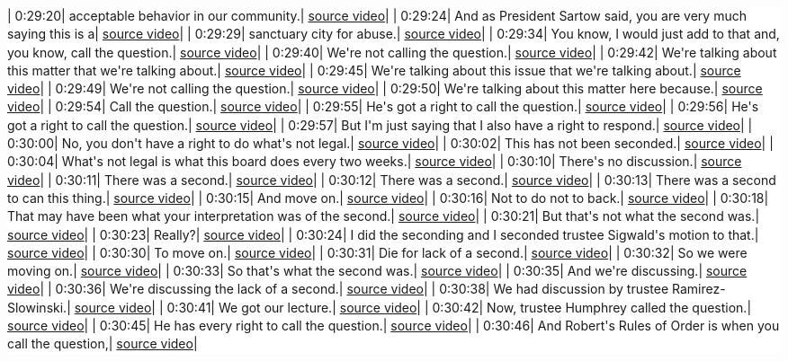 | 0:29:20| acceptable behavior in our community.| [source video](https://archive.org/details/co-com-r-267-210715-chairmans-briefing?start=1760)|
| 0:29:24| And as President Sartow said, you are very much saying this is a| [source video](https://archive.org/details/co-com-r-267-210715-chairmans-briefing?start=1764)|
| 0:29:29| sanctuary city for abuse.| [source video](https://archive.org/details/co-com-r-267-210715-chairmans-briefing?start=1769)|
| 0:29:34| You know, I would just add to that and, you know, call the question.| [source video](https://archive.org/details/co-com-r-267-210715-chairmans-briefing?start=1774)|
| 0:29:40| We're not calling the question.| [source video](https://archive.org/details/co-com-r-267-210715-chairmans-briefing?start=1780)|
| 0:29:42| We're talking about this matter that we're talking about.| [source video](https://archive.org/details/co-com-r-267-210715-chairmans-briefing?start=1782)|
| 0:29:45| We're talking about this issue that we're talking about.| [source video](https://archive.org/details/co-com-r-267-210715-chairmans-briefing?start=1785)|
| 0:29:49| We're not calling the question.| [source video](https://archive.org/details/co-com-r-267-210715-chairmans-briefing?start=1789)|
| 0:29:50| We're talking about this matter here because.| [source video](https://archive.org/details/co-com-r-267-210715-chairmans-briefing?start=1790)|
| 0:29:54| Call the question.| [source video](https://archive.org/details/co-com-r-267-210715-chairmans-briefing?start=1794)|
| 0:29:55| He's got a right to call the question.| [source video](https://archive.org/details/co-com-r-267-210715-chairmans-briefing?start=1795)|
| 0:29:56| He's got a right to call the question.| [source video](https://archive.org/details/co-com-r-267-210715-chairmans-briefing?start=1796)|
| 0:29:57| But I'm just saying that I also have a right to respond.| [source video](https://archive.org/details/co-com-r-267-210715-chairmans-briefing?start=1797)|
| 0:30:00| No, you don't have a right to do what's not legal.| [source video](https://archive.org/details/co-com-r-267-210715-chairmans-briefing?start=1800)|
| 0:30:02| This has not been seconded.| [source video](https://archive.org/details/co-com-r-267-210715-chairmans-briefing?start=1802)|
| 0:30:04| What's not legal is what this board does every two weeks.| [source video](https://archive.org/details/co-com-r-267-210715-chairmans-briefing?start=1804)|
| 0:30:10| There's no discussion.| [source video](https://archive.org/details/co-com-r-267-210715-chairmans-briefing?start=1810)|
| 0:30:11| There was a second.| [source video](https://archive.org/details/co-com-r-267-210715-chairmans-briefing?start=1811)|
| 0:30:12| There was a second.| [source video](https://archive.org/details/co-com-r-267-210715-chairmans-briefing?start=1812)|
| 0:30:13| There was a second to can this thing.| [source video](https://archive.org/details/co-com-r-267-210715-chairmans-briefing?start=1813)|
| 0:30:15| And move on.| [source video](https://archive.org/details/co-com-r-267-210715-chairmans-briefing?start=1815)|
| 0:30:16| Not to do not to back.| [source video](https://archive.org/details/co-com-r-267-210715-chairmans-briefing?start=1816)|
| 0:30:18| That may have been what your interpretation was of the second.| [source video](https://archive.org/details/co-com-r-267-210715-chairmans-briefing?start=1818)|
| 0:30:21| But that's not what the second was.| [source video](https://archive.org/details/co-com-r-267-210715-chairmans-briefing?start=1821)|
| 0:30:23| Really?| [source video](https://archive.org/details/co-com-r-267-210715-chairmans-briefing?start=1823)|
| 0:30:24| I did the seconding and I seconded trustee Sigwald's motion to that.| [source video](https://archive.org/details/co-com-r-267-210715-chairmans-briefing?start=1824)|
| 0:30:30| To move on.| [source video](https://archive.org/details/co-com-r-267-210715-chairmans-briefing?start=1830)|
| 0:30:31| Die for lack of a second.| [source video](https://archive.org/details/co-com-r-267-210715-chairmans-briefing?start=1831)|
| 0:30:32| So we were moving on.| [source video](https://archive.org/details/co-com-r-267-210715-chairmans-briefing?start=1832)|
| 0:30:33| So that's what the second was.| [source video](https://archive.org/details/co-com-r-267-210715-chairmans-briefing?start=1833)|
| 0:30:35| And we're discussing.| [source video](https://archive.org/details/co-com-r-267-210715-chairmans-briefing?start=1835)|
| 0:30:36| We're discussing the lack of a second.| [source video](https://archive.org/details/co-com-r-267-210715-chairmans-briefing?start=1836)|
| 0:30:38| We had discussion by trustee Ramirez-Slowinski.| [source video](https://archive.org/details/co-com-r-267-210715-chairmans-briefing?start=1838)|
| 0:30:41| We got our lecture.| [source video](https://archive.org/details/co-com-r-267-210715-chairmans-briefing?start=1841)|
| 0:30:42| Now, trustee Humphrey called the question.| [source video](https://archive.org/details/co-com-r-267-210715-chairmans-briefing?start=1842)|
| 0:30:45| He has every right to call the question.| [source video](https://archive.org/details/co-com-r-267-210715-chairmans-briefing?start=1845)|
| 0:30:46| And Robert's Rules of Order is when you call the question,| [source video](https://archive.org/details/co-com-r-267-210715-chairmans-briefing?start=1846)|